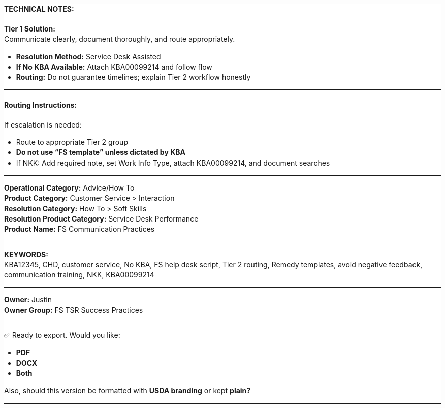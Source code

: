 
#### **TECHNICAL NOTES:**

**Tier 1 Solution:**  
Communicate clearly, document thoroughly, and route appropriately.

- **Resolution Method:** Service Desk Assisted  
- **If No KBA Available:** Attach KBA00099214 and follow flow  
- **Routing:** Do not guarantee timelines; explain Tier 2 workflow honestly

---

#### **Routing Instructions:**

If escalation is needed:
- Route to appropriate Tier 2 group
- **Do not use “FS template” unless dictated by KBA**
- If NKK: Add required note, set Work Info Type, attach KBA00099214, and document searches

---

**Operational Category:** Advice/How To  
**Product Category:** Customer Service > Interaction  
**Resolution Category:** How To > Soft Skills  
**Resolution Product Category:** Service Desk Performance  
**Product Name:** FS Communication Practices  

---

**KEYWORDS:**  
KBA12345, CHD, customer service, No KBA, FS help desk script, Tier 2 routing, Remedy templates, avoid negative feedback, communication training, NKK, KBA00099214

---

**Owner:** Justin  
**Owner Group:** FS TSR Success Practices

---

✅ Ready to export. Would you like:

- **PDF**
- **DOCX**
- **Both**

Also, should this version be formatted with **USDA branding** or kept **plain?**

---

